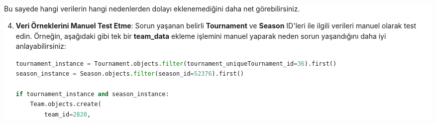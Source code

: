    Bu sayede hangi verilerin hangi nedenlerden dolayı eklenemediğini daha net görebilirsiniz.

4. **Veri Örneklerini Manuel Test Etme**:
   Sorun yaşanan belirli **Tournament** ve **Season** ID'leri ile ilgili verileri manuel olarak test edin. Örneğin, aşağıdaki gibi tek bir **team_data** ekleme işlemini manuel yaparak neden sorun yaşandığını daha iyi anlayabilirsiniz:

   ```python
   tournament_instance = Tournament.objects.filter(tournament_uniqueTournament_id=36).first()
   season_instance = Season.objects.filter(season_id=52376).first()

   if tournament_instance and season_instance:
       Team.objects.create(
           team_id=2820,
